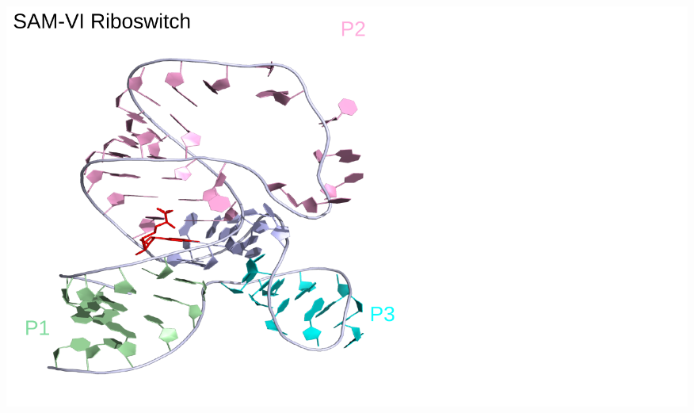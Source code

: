   <img src="/images/3D/SAM-VI_riboswitch_3D.svg" alt="drawing" style="width:500px;margin-top: 0px;margin-bottom: 0px;" >
  </td>
  <td style="text-align:center;padding-bottom: 0px;padding-left: 0px;padding-top: 0px;padding-right: 0px">
  <html lang="en">
    <head>
      <meta charset="utf-8" />
      <meta name="viewport" content="width=device-width, user-scalable=no, minimum-scale=1.0, maximum-scale=1.0">
      <meta http-equiv="X-UA-Compatible" content="IE=edge">
      <title>PDBe Molstar</title>
      <!-- Molstar CSS & JS -->
      <link rel="stylesheet" type="text/css" href="https://www.ebi.ac.uk/pdbe/pdb-component-library/css/pdbe-molstar-1.2.1.css">
      <script src="/js/mol/ro_pdbe-molstar-plugin-1.2.1.js"></script>
        <style>
          * {
              margin: 0;
              padding: 0;
              box-sizing: border-box;
          }
          .msp-plugin ::-webkit-scrollbar-thumb {
              background-color: #474748  !important;